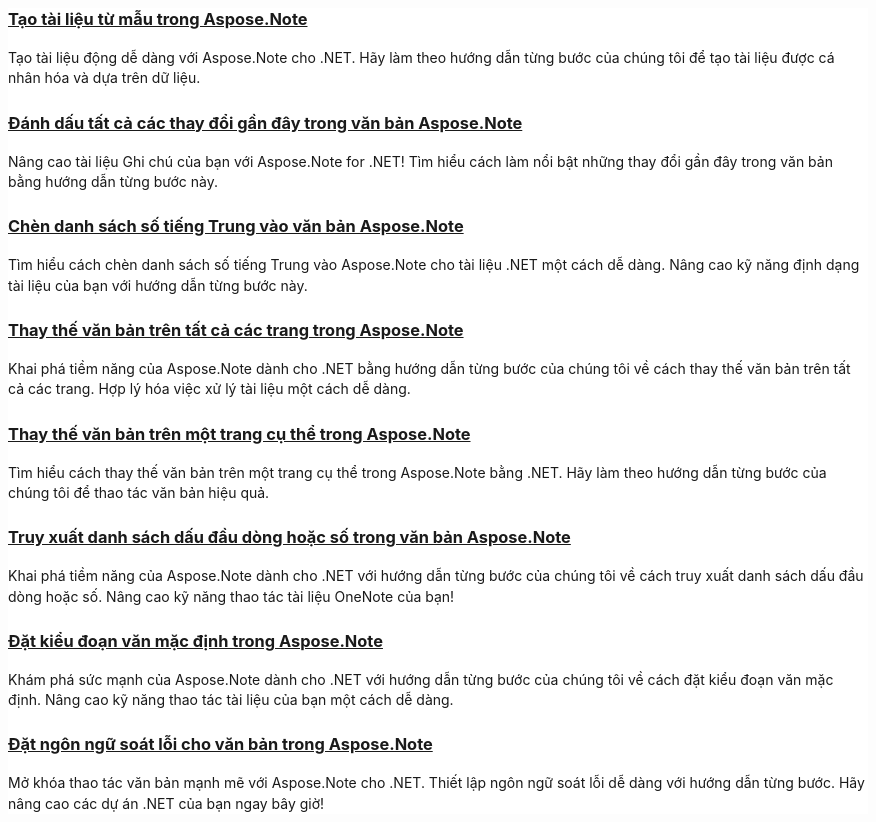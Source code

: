 ### [Tạo tài liệu từ mẫu trong Aspose.Note](./generate-document-from-template/)
Tạo tài liệu động dễ dàng với Aspose.Note cho .NET. Hãy làm theo hướng dẫn từng bước của chúng tôi để tạo tài liệu được cá nhân hóa và dựa trên dữ liệu.
### [Đánh dấu tất cả các thay đổi gần đây trong văn bản Aspose.Note](./highlight-recent-changes/)
Nâng cao tài liệu Ghi chú của bạn với Aspose.Note for .NET! Tìm hiểu cách làm nổi bật những thay đổi gần đây trong văn bản bằng hướng dẫn từng bước này. 
### [Chèn danh sách số tiếng Trung vào văn bản Aspose.Note](./insert-chinese-number-list/)
Tìm hiểu cách chèn danh sách số tiếng Trung vào Aspose.Note cho tài liệu .NET một cách dễ dàng. Nâng cao kỹ năng định dạng tài liệu của bạn với hướng dẫn từng bước này.
### [Thay thế văn bản trên tất cả các trang trong Aspose.Note](./replace-text-all-pages/)
Khai phá tiềm năng của Aspose.Note dành cho .NET bằng hướng dẫn từng bước của chúng tôi về cách thay thế văn bản trên tất cả các trang. Hợp lý hóa việc xử lý tài liệu một cách dễ dàng.
### [Thay thế văn bản trên một trang cụ thể trong Aspose.Note](./replace-text-particular-page/)
Tìm hiểu cách thay thế văn bản trên một trang cụ thể trong Aspose.Note bằng .NET. Hãy làm theo hướng dẫn từng bước của chúng tôi để thao tác văn bản hiệu quả.
### [Truy xuất danh sách dấu đầu dòng hoặc số trong văn bản Aspose.Note](./retrieve-bullet-number-list/)
Khai phá tiềm năng của Aspose.Note dành cho .NET với hướng dẫn từng bước của chúng tôi về cách truy xuất danh sách dấu đầu dòng hoặc số. Nâng cao kỹ năng thao tác tài liệu OneNote của bạn!
### [Đặt kiểu đoạn văn mặc định trong Aspose.Note](./set-default-paragraph-style/)
Khám phá sức mạnh của Aspose.Note dành cho .NET với hướng dẫn từng bước của chúng tôi về cách đặt kiểu đoạn văn mặc định. Nâng cao kỹ năng thao tác tài liệu của bạn một cách dễ dàng.
### [Đặt ngôn ngữ soát lỗi cho văn bản trong Aspose.Note](./set-proofing-language-text/)
Mở khóa thao tác văn bản mạnh mẽ với Aspose.Note cho .NET. Thiết lập ngôn ngữ soát lỗi dễ dàng với hướng dẫn từng bước. Hãy nâng cao các dự án .NET của bạn ngay bây giờ!